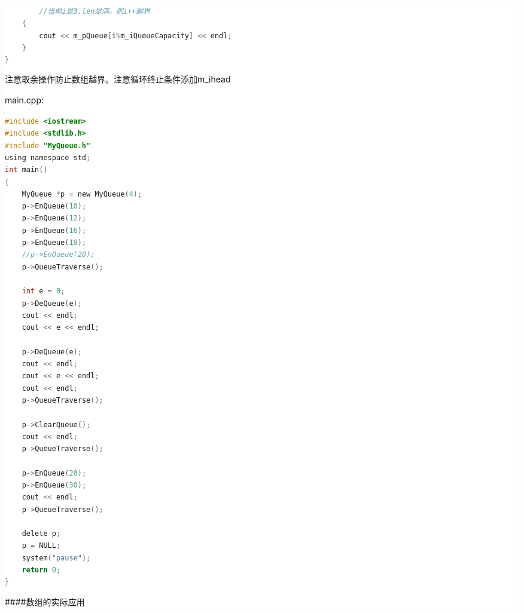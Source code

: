 ```c
		//当前i是3.len是满。则i++越界
	{
		cout << m_pQueue[i%m_iQueueCapacity] << endl;
	}
}
```

注意取余操作防止数组越界。注意循环终止条件添加m_ihead

main.cpp:

```c
#include <iostream>
#include <stdlib.h>
#include "MyQueue.h"
using namespace std;
int main()
{
	MyQueue *p = new MyQueue(4);
	p->EnQueue(10);
	p->EnQueue(12);
	p->EnQueue(16);
	p->EnQueue(18);
	//p->EnQueue(20);
	p->QueueTraverse();

	int e = 0;
	p->DeQueue(e);
	cout << endl;
	cout << e << endl;

	p->DeQueue(e);
	cout << endl;
	cout << e << endl;
	cout << endl;
	p->QueueTraverse();

	p->ClearQueue();
	cout << endl;
	p->QueueTraverse();

	p->EnQueue(20);
	p->EnQueue(30);
	cout << endl;
	p->QueueTraverse();

	delete p;
	p = NULL;
	system("pause");
	return 0;
}
```
####数组的实际应用
